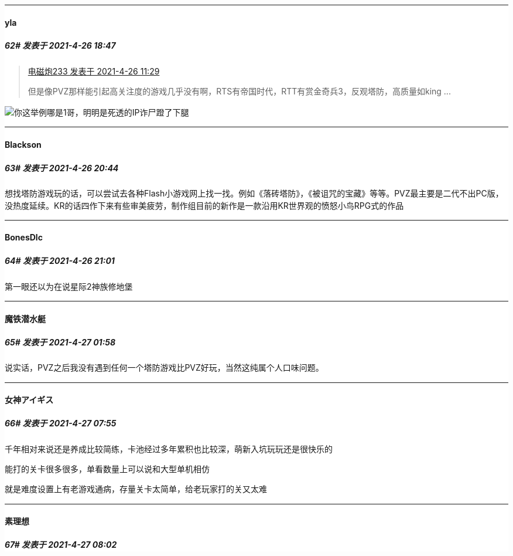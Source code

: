
*****

####  yla  
##### 62#       发表于 2021-4-26 18:47


<blockquote><a href="httphttps://bbs.saraba1st.com/2b/forum.php?mod=redirect&amp;goto=findpost&amp;pid=51065190&amp;ptid=2001093" target="_blank">电磁炮233 发表于 2021-4-26 11:29</a>

但是像PVZ那样能引起高关注度的游戏几乎没有啊，RTS有帝国时代，RTT有赏金奇兵3，反观塔防，高质量如king ...</blockquote>
<img src="https://static.saraba1st.com/image/smiley/face2017/068.png" referrerpolicy="no-referrer">你这举例哪是1哥，明明是死透的IP诈尸蹬了下腿


*****

####  Blackson  
##### 63#       发表于 2021-4-26 20:44


想找塔防游戏玩的话，可以尝试去各种Flash小游戏网上找一找。例如《落砖塔防》，《被诅咒的宝藏》等等。PVZ最主要是二代不出PC版，没热度延续。KR的话四作下来有些审美疲劳，制作组目前的新作是一款沿用KR世界观的愤怒小鸟RPG式的作品


*****

####  BonesDlc  
##### 64#       发表于 2021-4-26 21:01


第一眼还以为在说星际2神族修地堡


*****

####  魔铁潜水艇  
##### 65#       发表于 2021-4-27 01:58


说实话，PVZ之后我没有遇到任何一个塔防游戏比PVZ好玩，当然这纯属个人口味问题。


*****

####  女神アイギス  
##### 66#       发表于 2021-4-27 07:55


千年相对来说还是养成比较简练，卡池经过多年累积也比较深，萌新入坑玩玩还是很快乐的

能打的关卡很多很多，单看数量上可以说和大型单机相仿

就是难度设置上有老游戏通病，存量关卡太简单，给老玩家打的关又太难


*****

####  素理想  
##### 67#       发表于 2021-4-27 08:02
